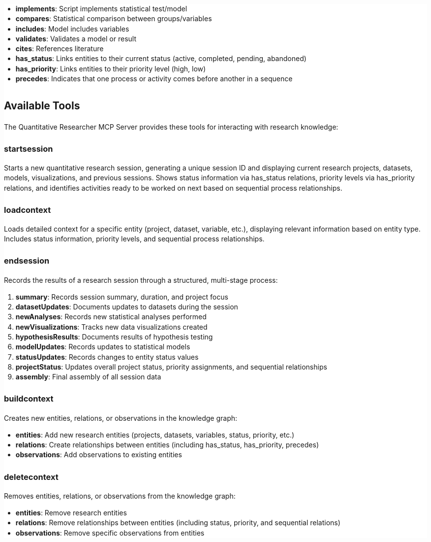 - **implements**: Script implements statistical test/model
- **compares**: Statistical comparison between groups/variables
- **includes**: Model includes variables
- **validates**: Validates a model or result
- **cites**: References literature
- **has_status**: Links entities to their current status (active, completed, pending, abandoned)
- **has_priority**: Links entities to their priority level (high, low)
- **precedes**: Indicates that one process or activity comes before another in a sequence

## Available Tools

The Quantitative Researcher MCP Server provides these tools for interacting with research knowledge:

### startsession
Starts a new quantitative research session, generating a unique session ID and displaying current research projects, datasets, models, visualizations, and previous sessions. Shows status information via has_status relations, priority levels via has_priority relations, and identifies activities ready to be worked on next based on sequential process relationships.

### loadcontext
Loads detailed context for a specific entity (project, dataset, variable, etc.), displaying relevant information based on entity type. Includes status information, priority levels, and sequential process relationships.

### endsession
Records the results of a research session through a structured, multi-stage process:
1. **summary**: Records session summary, duration, and project focus
2. **datasetUpdates**: Documents updates to datasets during the session
3. **newAnalyses**: Records new statistical analyses performed
4. **newVisualizations**: Tracks new data visualizations created
5. **hypothesisResults**: Documents results of hypothesis testing
6. **modelUpdates**: Records updates to statistical models
7. **statusUpdates**: Records changes to entity status values
8. **projectStatus**: Updates overall project status, priority assignments, and sequential relationships
9. **assembly**: Final assembly of all session data

### buildcontext
Creates new entities, relations, or observations in the knowledge graph:
- **entities**: Add new research entities (projects, datasets, variables, status, priority, etc.)
- **relations**: Create relationships between entities (including has_status, has_priority, precedes)
- **observations**: Add observations to existing entities

### deletecontext
Removes entities, relations, or observations from the knowledge graph:
- **entities**: Remove research entities
- **relations**: Remove relationships between entities (including status, priority, and sequential relations)
- **observations**: Remove specific observations from entities
